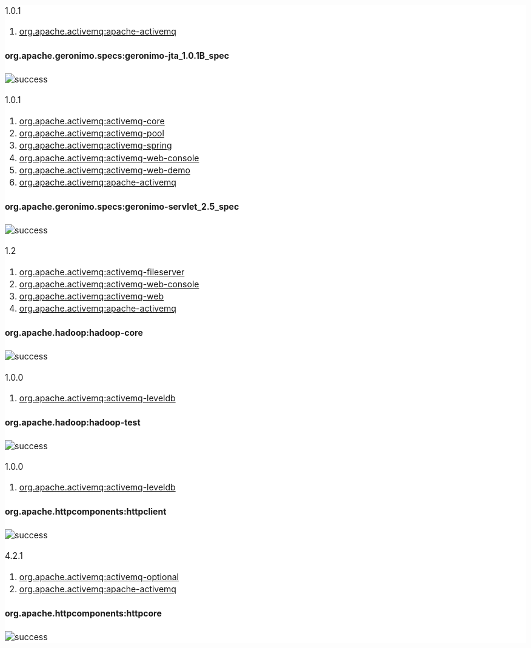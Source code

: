 1.0.1

1.  [org.apache.activemq:apache-activemq](http://activemq.apache.org/apache-activemq)

#### org.apache.geronimo.specs:geronimo-jta\_1.0.1B\_spec

![success](images/icon_success_sml.gif)

1.0.1

1.  [org.apache.activemq:activemq-core](http://activemq.apache.org/activemq-core)
2.  [org.apache.activemq:activemq-pool](http://activemq.apache.org/activemq-pool)
3.  [org.apache.activemq:activemq-spring](http://activemq.apache.org/activemq-spring)
4.  [org.apache.activemq:activemq-web-console](http://activemq.apache.org/activemq-web-console)
5.  [org.apache.activemq:activemq-web-demo](http://activemq.apache.org/activemq-web-demo)
6.  [org.apache.activemq:apache-activemq](http://activemq.apache.org/apache-activemq)

#### org.apache.geronimo.specs:geronimo-servlet\_2.5\_spec

![success](images/icon_success_sml.gif)

1.2

1.  [org.apache.activemq:activemq-fileserver](http://activemq.apache.org/activemq-fileserver)
2.  [org.apache.activemq:activemq-web-console](http://activemq.apache.org/activemq-web-console)
3.  [org.apache.activemq:activemq-web](http://activemq.apache.org/activemq-web)
4.  [org.apache.activemq:apache-activemq](http://activemq.apache.org/apache-activemq)

#### org.apache.hadoop:hadoop-core

![success](images/icon_success_sml.gif)

1.0.0

1.  [org.apache.activemq:activemq-leveldb](http://activemq.apache.org/activemq-leveldb)

#### org.apache.hadoop:hadoop-test

![success](images/icon_success_sml.gif)

1.0.0

1.  [org.apache.activemq:activemq-leveldb](http://activemq.apache.org/activemq-leveldb)

#### org.apache.httpcomponents:httpclient

![success](images/icon_success_sml.gif)

4.2.1

1.  [org.apache.activemq:activemq-optional](http://activemq.apache.org/activemq-optional)
2.  [org.apache.activemq:apache-activemq](http://activemq.apache.org/apache-activemq)

#### org.apache.httpcomponents:httpcore

![success](images/icon_success_sml.gif)
